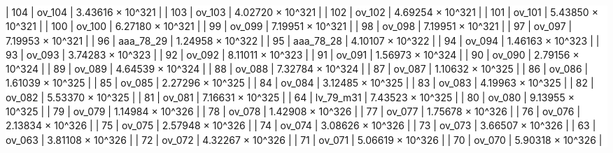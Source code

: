 | 104 | ov_104 | 3.43616 × 10^321 |
| 103 | ov_103 | 4.02720 × 10^321 |
| 102 | ov_102 | 4.69254 × 10^321 |
| 101 | ov_101 | 5.43850 × 10^321 |
| 100 | ov_100 | 6.27180 × 10^321 |
| 99 | ov_099 | 7.19951 × 10^321 |
| 98 | ov_098 | 7.19951 × 10^321 |
| 97 | ov_097 | 7.19953 × 10^321 |
| 96 | aaa_78_29 | 1.24958 × 10^322 |
| 95 | aaa_78_28 | 4.10107 × 10^322 |
| 94 | ov_094 | 1.46163 × 10^323 |
| 93 | ov_093 | 3.74283 × 10^323 |
| 92 | ov_092 | 8.11011 × 10^323 |
| 91 | ov_091 | 1.56973 × 10^324 |
| 90 | ov_090 | 2.79156 × 10^324 |
| 89 | ov_089 | 4.64539 × 10^324 |
| 88 | ov_088 | 7.32784 × 10^324 |
| 87 | ov_087 | 1.10632 × 10^325 |
| 86 | ov_086 | 1.61039 × 10^325 |
| 85 | ov_085 | 2.27296 × 10^325 |
| 84 | ov_084 | 3.12485 × 10^325 |
| 83 | ov_083 | 4.19963 × 10^325 |
| 82 | ov_082 | 5.53370 × 10^325 |
| 81 | ov_081 | 7.16631 × 10^325 |
| 64 | lv_79_m31 | 7.43523 × 10^325 |
| 80 | ov_080 | 9.13955 × 10^325 |
| 79 | ov_079 | 1.14984 × 10^326 |
| 78 | ov_078 | 1.42908 × 10^326 |
| 77 | ov_077 | 1.75678 × 10^326 |
| 76 | ov_076 | 2.13834 × 10^326 |
| 75 | ov_075 | 2.57948 × 10^326 |
| 74 | ov_074 | 3.08626 × 10^326 |
| 73 | ov_073 | 3.66507 × 10^326 |
| 63 | ov_063 | 3.81108 × 10^326 |
| 72 | ov_072 | 4.32267 × 10^326 |
| 71 | ov_071 | 5.06619 × 10^326 |
| 70 | ov_070 | 5.90318 × 10^326 |